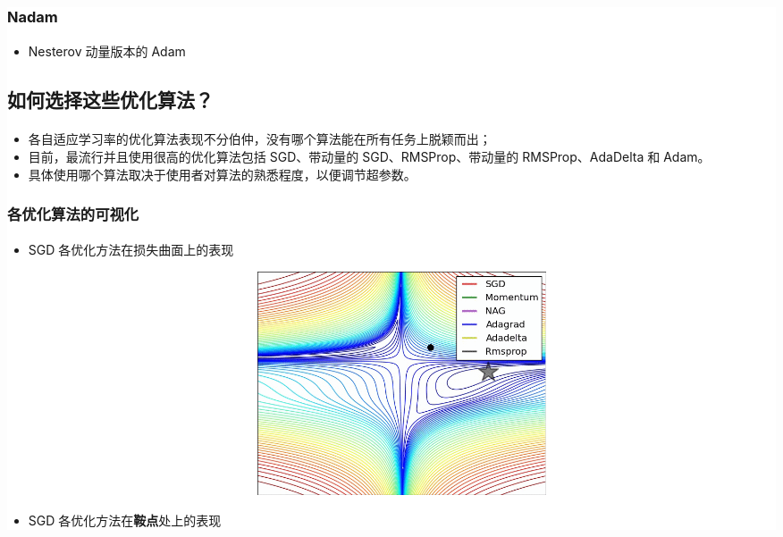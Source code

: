 ### Nadam
- Nesterov 动量版本的 Adam


## 如何选择这些优化算法？
- 各自适应学习率的优化算法表现不分伯仲，没有哪个算法能在所有任务上脱颖而出；
- 目前，最流行并且使用很高的优化算法包括 SGD、带动量的 SGD、RMSProp、带动量的 RMSProp、AdaDelta 和 Adam。
- 具体使用哪个算法取决于使用者对算法的熟悉程度，以便调节超参数。

### 各优化算法的可视化
- SGD 各优化方法在损失曲面上的表现
  <div align="center"><img src="../_assets/contours_evaluation_optimizers.gif" height="250" /></div>

- SGD 各优化方法在**鞍点**处上的表现